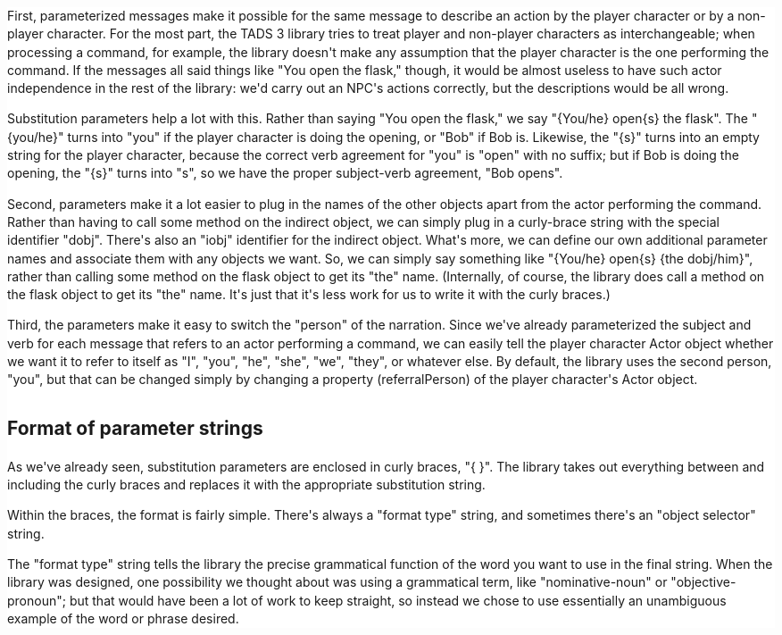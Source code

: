 First, parameterized messages make it possible for the same message to
describe an action by the player character or by a non-player character.
For the most part, the TADS 3 library tries to treat player and
non-player characters as interchangeable; when processing a command, for
example, the library doesn\'t make any assumption that the player
character is the one performing the command. If the messages all said
things like \"You open the flask,\" though, it would be almost useless
to have such actor independence in the rest of the library: we\'d carry
out an NPC\'s actions correctly, but the descriptions would be all
wrong.

Substitution parameters help a lot with this. Rather than saying \"You
open the flask,\" we say \"{You/he} open{s} the flask\". The
\"{you/he}\" turns into \"you\" if the player character is doing the
opening, or \"Bob\" if Bob is. Likewise, the \"{s}\" turns into an empty
string for the player character, because the correct verb agreement for
\"you\" is \"open\" with no suffix; but if Bob is doing the opening, the
\"{s}\" turns into \"s\", so we have the proper subject-verb agreement,
\"Bob opens\".

Second, parameters make it a lot easier to plug in the names of the
other objects apart from the actor performing the command. Rather than
having to call some method on the indirect object, we can simply plug in
a curly-brace string with the special identifier \"dobj\". There\'s also
an \"iobj\" identifier for the indirect object. What\'s more, we can
define our own additional parameter names and associate them with any
objects we want. So, we can simply say something like \"{You/he} open{s}
{the dobj/him}\", rather than calling some method on the flask object to
get its \"the\" name. (Internally, of course, the library does call a
method on the flask object to get its \"the\" name. It\'s just that
it\'s less work for us to write it with the curly braces.)

Third, the parameters make it easy to switch the \"person\" of the
narration. Since we\'ve already parameterized the subject and verb for
each message that refers to an actor performing a command, we can easily
tell the player character Actor object whether we want it to refer to
itself as \"I\", \"you\", \"he\", \"she\", \"we\", \"they\", or whatever
else. By default, the library uses the second person, \"you\", but that
can be changed simply by changing a property (referralPerson) of the
player character\'s Actor object.

## Format of parameter strings

As we\'ve already seen, substitution parameters are enclosed in curly
braces, \"{ }\". The library takes out everything between and including
the curly braces and replaces it with the appropriate substitution
string.

Within the braces, the format is fairly simple. There\'s always a
\"format type\" string, and sometimes there\'s an \"object selector\"
string.

The \"format type\" string tells the library the precise grammatical
function of the word you want to use in the final string. When the
library was designed, one possibility we thought about was using a
grammatical term, like \"nominative-noun\" or \"objective-pronoun\"; but
that would have been a lot of work to keep straight, so instead we chose
to use essentially an unambiguous example of the word or phrase desired.
